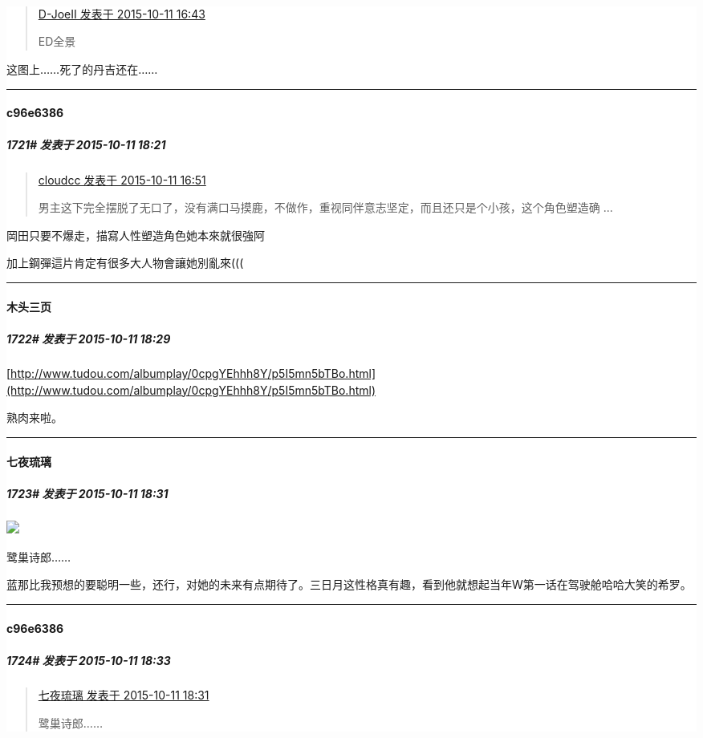 
<blockquote><a href="httphttps://bbs.saraba1st.com/2b/forum.php?mod=redirect&amp;goto=findpost&amp;pid=30411535&amp;ptid=1148153" target="_blank">D-JoeII 发表于 2015-10-11 16:43</a>

ED全景</blockquote>
这图上……死了的丹吉还在……


-----

####  c96e6386  
##### 1721#       发表于 2015-10-11 18:21


<blockquote><a href="httphttps://bbs.saraba1st.com/2b/forum.php?mod=redirect&amp;goto=findpost&amp;pid=30411605&amp;ptid=1148153" target="_blank">cloudcc 发表于 2015-10-11 16:51</a>

男主这下完全摆脱了无口了，没有满口马摸鹿，不做作，重视同伴意志坚定，而且还只是个小孩，这个角色塑造确 ...</blockquote>
岡田只要不爆走，描寫人性塑造角色她本來就很強阿

加上鋼彈這片肯定有很多大人物會讓她別亂來(((


-----

####  木头三页  
##### 1722#       发表于 2015-10-11 18:29


[http://www.tudou.com/albumplay/0cpgYEhhh8Y/p5I5mn5bTBo.html](http://www.tudou.com/albumplay/0cpgYEhhh8Y/p5I5mn5bTBo.html)

熟肉来啦。


-----

####  七夜琉璃  
##### 1723#       发表于 2015-10-11 18:31


<img src="http://ww2.sinaimg.cn/large/ae2c7407jw1ewxdibcufcj21400miwm3.jpg" referrerpolicy="no-referrer">

鹭巢诗郎……


蓝那比我预想的要聪明一些，还行，对她的未来有点期待了。三日月这性格真有趣，看到他就想起当年W第一话在驾驶舱哈哈大笑的希罗。


-----

####  c96e6386  
##### 1724#       发表于 2015-10-11 18:33


<blockquote><a href="httphttps://bbs.saraba1st.com/2b/forum.php?mod=redirect&amp;goto=findpost&amp;pid=30412556&amp;ptid=1148153" target="_blank">七夜琉璃 发表于 2015-10-11 18:31</a>

鹭巢诗郎……

